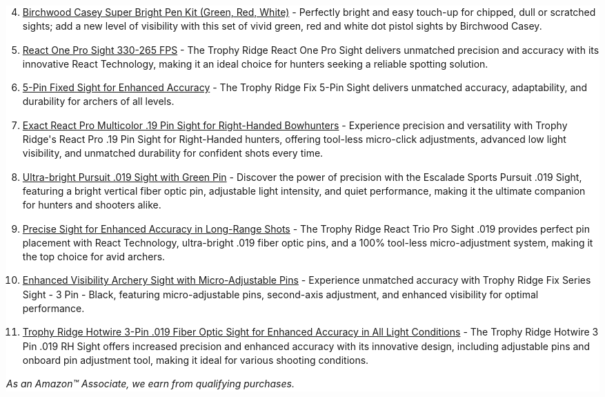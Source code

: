 4. [Birchwood Casey Super Bright Pen Kit (Green, Red, White)](https://serp.ly/@universityofguns/amazon/1911-tritium-sights?utm_source=universityofguns&utm_medium=website&utm_campaign=universityofguns.com&utm_content=1911-tritium-sights&utm_term=birchwood-casey-super-bright-pen-kit-green-red-white) - Perfectly bright and easy touch-up for chipped, dull or scratched sights; add a new level of visibility with this set of vivid green, red and white dot pistol sights by Birchwood Casey.

5. [React One Pro Sight 330-265 FPS](https://serp.ly/@universityofguns/amazon/1911-tritium-sights?utm_source=universityofguns&utm_medium=website&utm_campaign=universityofguns.com&utm_content=1911-tritium-sights&utm_term=react-one-pro-sight-330-265-fps) - The Trophy Ridge React One Pro Sight delivers unmatched precision and accuracy with its innovative React Technology, making it an ideal choice for hunters seeking a reliable spotting solution.

6. [5-Pin Fixed Sight for Enhanced Accuracy](https://serp.ly/@universityofguns/amazon/1911-tritium-sights?utm_source=universityofguns&utm_medium=website&utm_campaign=universityofguns.com&utm_content=1911-tritium-sights&utm_term=5-pin-fixed-sight-for-enhanced-accuracy) - The Trophy Ridge Fix 5-Pin Sight delivers unmatched accuracy, adaptability, and durability for archers of all levels.

7. [Exact React Pro Multicolor .19 Pin Sight for Right-Handed Bowhunters](https://serp.ly/@universityofguns/amazon/1911-tritium-sights?utm_source=universityofguns&utm_medium=website&utm_campaign=universityofguns.com&utm_content=1911-tritium-sights&utm_term=exact-react-pro-multicolor-19-pin-sight-for-right-handed-bowhunters) - Experience precision and versatility with Trophy Ridge's React Pro .19 Pin Sight for Right-Handed hunters, offering tool-less micro-click adjustments, advanced low light visibility, and unmatched durability for confident shots every time.

8. [Ultra-bright Pursuit .019 Sight with Green Pin](https://serp.ly/@universityofguns/amazon/1911-tritium-sights?utm_source=universityofguns&utm_medium=website&utm_campaign=universityofguns.com&utm_content=1911-tritium-sights&utm_term=ultra-bright-pursuit-019-sight-with-green-pin) - Discover the power of precision with the Escalade Sports Pursuit .019 Sight, featuring a bright vertical fiber optic pin, adjustable light intensity, and quiet performance, making it the ultimate companion for hunters and shooters alike.

9. [Precise Sight for Enhanced Accuracy in Long-Range Shots](https://serp.ly/@universityofguns/amazon/1911-tritium-sights?utm_source=universityofguns&utm_medium=website&utm_campaign=universityofguns.com&utm_content=1911-tritium-sights&utm_term=precise-sight-for-enhanced-accuracy-in-long-range-shots) - The Trophy Ridge React Trio Pro Sight .019 provides perfect pin placement with React Technology, ultra-bright .019 fiber optic pins, and a 100% tool-less micro-adjustment system, making it the top choice for avid archers.

10. [Enhanced Visibility Archery Sight with Micro-Adjustable Pins](https://serp.ly/@universityofguns/amazon/1911-tritium-sights?utm_source=universityofguns&utm_medium=website&utm_campaign=universityofguns.com&utm_content=1911-tritium-sights&utm_term=enhanced-visibility-archery-sight-with-micro-adjustable-pins) - Experience unmatched accuracy with Trophy Ridge Fix Series Sight - 3 Pin - Black, featuring micro-adjustable pins, second-axis adjustment, and enhanced visibility for optimal performance.

11. [Trophy Ridge Hotwire 3-Pin .019 Fiber Optic Sight for Enhanced Accuracy in All Light Conditions](https://serp.ly/@universityofguns/amazon/1911-tritium-sights?utm_source=universityofguns&utm_medium=website&utm_campaign=universityofguns.com&utm_content=1911-tritium-sights&utm_term=trophy-ridge-hotwire-3-pin-019-fiber-optic-sight-for-enhanced-accuracy-in-all-light-conditions) - The Trophy Ridge Hotwire 3 Pin .019 RH Sight offers increased precision and enhanced accuracy with its innovative design, including adjustable pins and onboard pin adjustment tool, making it ideal for various shooting conditions.

*As an Amazon™ Associate, we earn from qualifying purchases.*
